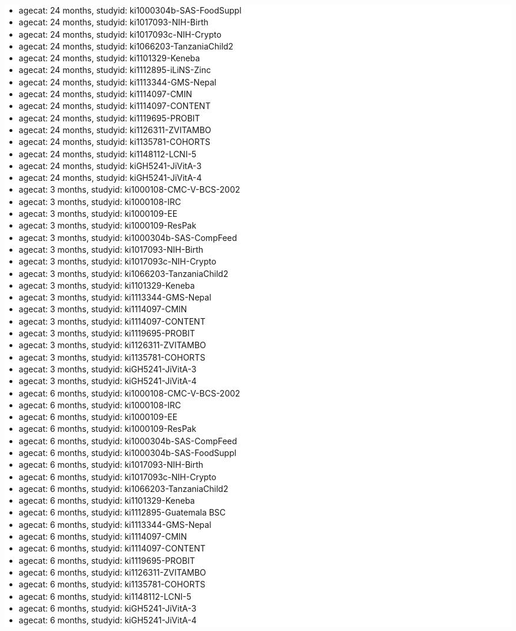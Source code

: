 * agecat: 24 months, studyid: ki1000304b-SAS-FoodSuppl
* agecat: 24 months, studyid: ki1017093-NIH-Birth
* agecat: 24 months, studyid: ki1017093c-NIH-Crypto
* agecat: 24 months, studyid: ki1066203-TanzaniaChild2
* agecat: 24 months, studyid: ki1101329-Keneba
* agecat: 24 months, studyid: ki1112895-iLiNS-Zinc
* agecat: 24 months, studyid: ki1113344-GMS-Nepal
* agecat: 24 months, studyid: ki1114097-CMIN
* agecat: 24 months, studyid: ki1114097-CONTENT
* agecat: 24 months, studyid: ki1119695-PROBIT
* agecat: 24 months, studyid: ki1126311-ZVITAMBO
* agecat: 24 months, studyid: ki1135781-COHORTS
* agecat: 24 months, studyid: ki1148112-LCNI-5
* agecat: 24 months, studyid: kiGH5241-JiVitA-3
* agecat: 24 months, studyid: kiGH5241-JiVitA-4
* agecat: 3 months, studyid: ki1000108-CMC-V-BCS-2002
* agecat: 3 months, studyid: ki1000108-IRC
* agecat: 3 months, studyid: ki1000109-EE
* agecat: 3 months, studyid: ki1000109-ResPak
* agecat: 3 months, studyid: ki1000304b-SAS-CompFeed
* agecat: 3 months, studyid: ki1017093-NIH-Birth
* agecat: 3 months, studyid: ki1017093c-NIH-Crypto
* agecat: 3 months, studyid: ki1066203-TanzaniaChild2
* agecat: 3 months, studyid: ki1101329-Keneba
* agecat: 3 months, studyid: ki1113344-GMS-Nepal
* agecat: 3 months, studyid: ki1114097-CMIN
* agecat: 3 months, studyid: ki1114097-CONTENT
* agecat: 3 months, studyid: ki1119695-PROBIT
* agecat: 3 months, studyid: ki1126311-ZVITAMBO
* agecat: 3 months, studyid: ki1135781-COHORTS
* agecat: 3 months, studyid: kiGH5241-JiVitA-3
* agecat: 3 months, studyid: kiGH5241-JiVitA-4
* agecat: 6 months, studyid: ki1000108-CMC-V-BCS-2002
* agecat: 6 months, studyid: ki1000108-IRC
* agecat: 6 months, studyid: ki1000109-EE
* agecat: 6 months, studyid: ki1000109-ResPak
* agecat: 6 months, studyid: ki1000304b-SAS-CompFeed
* agecat: 6 months, studyid: ki1000304b-SAS-FoodSuppl
* agecat: 6 months, studyid: ki1017093-NIH-Birth
* agecat: 6 months, studyid: ki1017093c-NIH-Crypto
* agecat: 6 months, studyid: ki1066203-TanzaniaChild2
* agecat: 6 months, studyid: ki1101329-Keneba
* agecat: 6 months, studyid: ki1112895-Guatemala BSC
* agecat: 6 months, studyid: ki1113344-GMS-Nepal
* agecat: 6 months, studyid: ki1114097-CMIN
* agecat: 6 months, studyid: ki1114097-CONTENT
* agecat: 6 months, studyid: ki1119695-PROBIT
* agecat: 6 months, studyid: ki1126311-ZVITAMBO
* agecat: 6 months, studyid: ki1135781-COHORTS
* agecat: 6 months, studyid: ki1148112-LCNI-5
* agecat: 6 months, studyid: kiGH5241-JiVitA-3
* agecat: 6 months, studyid: kiGH5241-JiVitA-4
